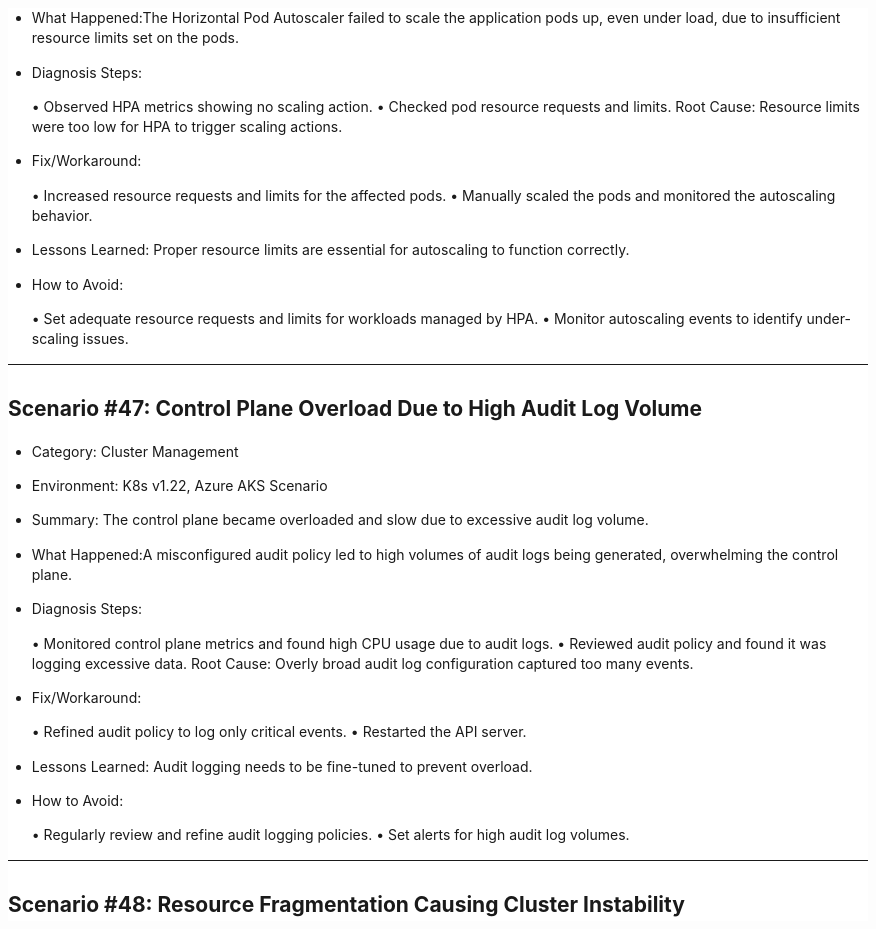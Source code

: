 - What Happened:The Horizontal Pod Autoscaler failed to scale the application pods up, even under load, due to insufficient resource limits set on the pods.

- Diagnosis Steps:

  • Observed HPA metrics showing no scaling action.
  • Checked pod resource requests and limits.
  Root Cause: Resource limits were too low for HPA to trigger scaling actions.

- Fix/Workaround:

  • Increased resource requests and limits for the affected pods.
  • Manually scaled the pods and monitored the autoscaling behavior.

- Lessons Learned:
  Proper resource limits are essential for autoscaling to function correctly.

- How to Avoid:

  • Set adequate resource requests and limits for workloads managed by HPA.
  • Monitor autoscaling events to identify under-scaling issues.

______________________________________________________________________

## Scenario #47: Control Plane Overload Due to High Audit Log Volume

- Category: Cluster Management

- Environment: K8s v1.22, Azure AKS
  Scenario

- Summary: The control plane became overloaded and slow due to excessive audit log volume.

- What Happened:A misconfigured audit policy led to high volumes of audit logs being generated, overwhelming the control plane.

- Diagnosis Steps:

  • Monitored control plane metrics and found high CPU usage due to audit logs.
  • Reviewed audit policy and found it was logging excessive data.
  Root Cause: Overly broad audit log configuration captured too many events.

- Fix/Workaround:

  • Refined audit policy to log only critical events.
  • Restarted the API server.

- Lessons Learned:
  Audit logging needs to be fine-tuned to prevent overload.

- How to Avoid:

  • Regularly review and refine audit logging policies.
  • Set alerts for high audit log volumes.

______________________________________________________________________

## Scenario #48: Resource Fragmentation Causing Cluster Instability

